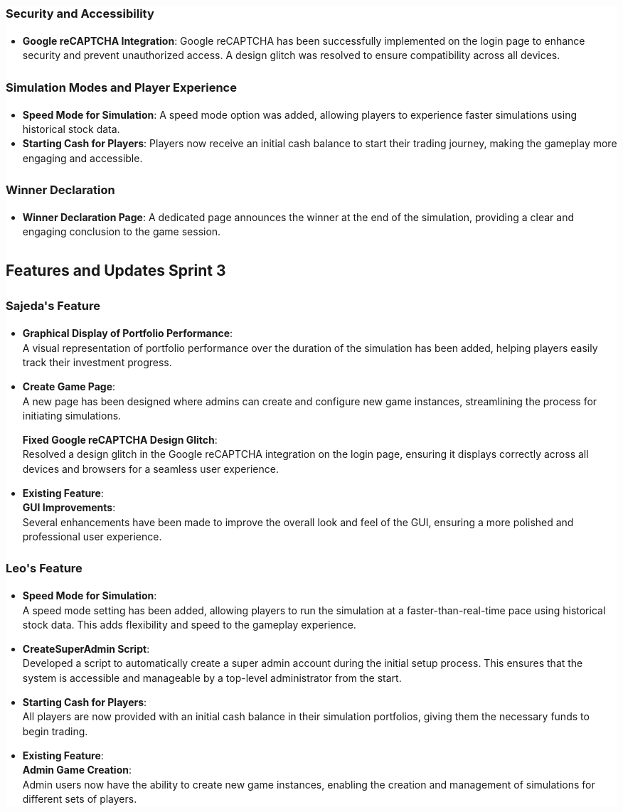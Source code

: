 ### **Security and Accessibility**
- **Google reCAPTCHA Integration**: Google reCAPTCHA has been successfully implemented on the login page to enhance security and prevent unauthorized access. A design glitch was resolved to ensure compatibility across all devices.

### **Simulation Modes and Player Experience**
- **Speed Mode for Simulation**: A speed mode option was added, allowing players to experience faster simulations using historical stock data.  
- **Starting Cash for Players**: Players now receive an initial cash balance to start their trading journey, making the gameplay more engaging and accessible.

### **Winner Declaration**
- **Winner Declaration Page**: A dedicated page announces the winner at the end of the simulation, providing a clear and engaging conclusion to the game session.


## **Features and Updates Sprint 3**

### **Sajeda's Feature**  
- **Graphical Display of Portfolio Performance**:  
  A visual representation of portfolio performance over the duration of the simulation has been added, helping players easily track their investment progress.

- **Create Game Page**:  
  A new page has been designed where admins can create and configure new game instances, streamlining the process for initiating simulations.

  **Fixed Google reCAPTCHA Design Glitch**:  
  Resolved a design glitch in the Google reCAPTCHA integration on the login page, ensuring it displays correctly across all devices and browsers for a seamless user experience.

- **Existing Feature**:  
  **GUI Improvements**:  
  Several enhancements have been made to improve the overall look and feel of the GUI, ensuring a more polished and professional user experience.


### **Leo's Feature**
- **Speed Mode for Simulation**:  
  A speed mode setting has been added, allowing players to run the simulation at a faster-than-real-time pace using historical stock data. This adds flexibility and speed to the gameplay experience.

- **CreateSuperAdmin Script**:  
  Developed a script to automatically create a super admin account during the initial setup process. This ensures that the system is accessible and manageable by a top-level administrator from the start.

- **Starting Cash for Players**:  
  All players are now provided with an initial cash balance in their simulation portfolios, giving them the necessary funds to begin trading.
- **Existing Feature**:  
  **Admin Game Creation**:  
  Admin users now have the ability to create new game instances, enabling the creation and management of simulations for different sets of players.
